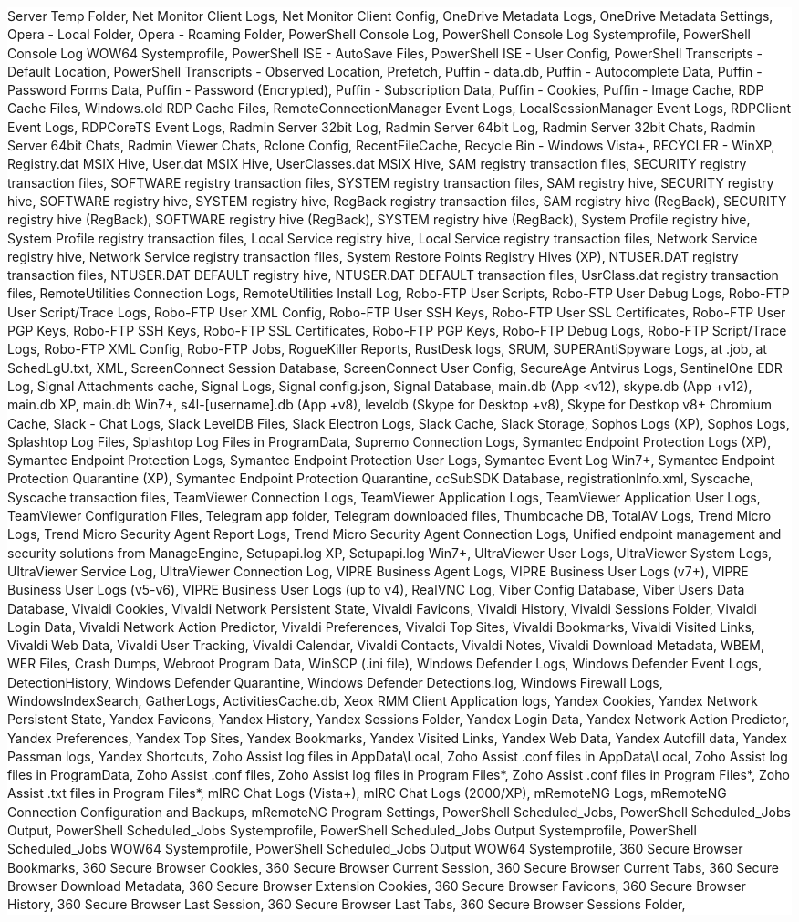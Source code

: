 Server Temp Folder, Net Monitor Client Logs, Net Monitor Client Config, OneDrive Metadata Logs, OneDrive Metadata Settings, Opera - Local Folder, Opera - Roaming Folder, PowerShell Console Log, PowerShell Console Log Systemprofile, PowerShell Console Log WOW64 Systemprofile, PowerShell ISE - AutoSave Files, PowerShell ISE - User Config, PowerShell Transcripts - Default Location, PowerShell Transcripts - Observed Location, Prefetch, Puffin - data.db, Puffin - Autocomplete Data, Puffin - Password Forms Data, Puffin - Password (Encrypted), Puffin - Subscription Data, Puffin - Cookies, Puffin - Image Cache, RDP Cache Files, Windows.old RDP Cache Files, RemoteConnectionManager Event Logs, LocalSessionManager Event Logs, RDPClient Event Logs, RDPCoreTS Event Logs, Radmin Server 32bit Log, Radmin Server 64bit Log, Radmin Server 32bit Chats, Radmin Server 64bit Chats, Radmin Viewer Chats, Rclone Config, RecentFileCache, Recycle Bin - Windows Vista+, RECYCLER - WinXP, Registry.dat MSIX Hive, User.dat MSIX Hive, UserClasses.dat MSIX Hive, SAM registry transaction files, SECURITY registry transaction files, SOFTWARE registry transaction files, SYSTEM registry transaction files, SAM registry hive, SECURITY registry hive, SOFTWARE registry hive, SYSTEM registry hive, RegBack registry transaction files, SAM registry hive (RegBack), SECURITY registry hive (RegBack), SOFTWARE registry hive (RegBack), SYSTEM registry hive (RegBack), System Profile registry hive, System Profile registry transaction files, Local Service registry hive, Local Service registry transaction files, Network Service registry hive, Network Service registry transaction files, System Restore Points Registry Hives (XP), NTUSER.DAT registry transaction files, NTUSER.DAT DEFAULT registry hive, NTUSER.DAT DEFAULT transaction files, UsrClass.dat registry transaction files, RemoteUtilities Connection Logs, RemoteUtilities Install Log, Robo-FTP User Scripts, Robo-FTP User Debug Logs, Robo-FTP User Script/Trace Logs, Robo-FTP User XML Config, Robo-FTP User SSH Keys, Robo-FTP User SSL Certificates, Robo-FTP User PGP Keys, Robo-FTP SSH Keys, Robo-FTP SSL Certificates, Robo-FTP PGP Keys, Robo-FTP Debug Logs, Robo-FTP Script/Trace Logs, Robo-FTP XML Config, Robo-FTP Jobs, RogueKiller Reports, RustDesk logs, SRUM, SUPERAntiSpyware Logs, at .job, at SchedLgU.txt, XML, ScreenConnect Session Database, ScreenConnect User Config, SecureAge Antvirus Logs, SentinelOne EDR Log, Signal Attachments cache, Signal Logs, Signal config.json, Signal Database, main.db (App &lt;v12), skype.db (App +v12), main.db XP, main.db Win7+, s4l-[username].db (App +v8), leveldb (Skype for Desktop +v8), Skype for Destkop v8+ Chromium Cache, Slack - Chat Logs, Slack LevelDB Files, Slack Electron Logs, Slack Cache, Slack Storage, Sophos Logs (XP), Sophos Logs, Splashtop Log Files, Splashtop Log Files in ProgramData, Supremo Connection Logs, Symantec Endpoint Protection Logs (XP), Symantec Endpoint Protection Logs, Symantec Endpoint Protection User Logs, Symantec Event Log Win7+, Symantec Endpoint Protection Quarantine (XP), Symantec Endpoint Protection Quarantine, ccSubSDK Database, registrationInfo.xml, Syscache, Syscache transaction files, TeamViewer Connection Logs, TeamViewer Application Logs, TeamViewer Application User Logs, TeamViewer Configuration Files, Telegram app folder, Telegram downloaded files, Thumbcache DB, TotalAV Logs, Trend Micro Logs, Trend Micro Security Agent Report Logs, Trend Micro Security Agent Connection Logs, Unified endpoint management and security solutions from ManageEngine, Setupapi.log XP, Setupapi.log Win7+, UltraViewer User Logs, UltraViewer System Logs, UltraViewer Service Log, UltraViewer Connection Log, VIPRE Business Agent Logs, VIPRE Business User Logs (v7+), VIPRE Business User Logs (v5-v6), VIPRE Business User Logs (up to v4), RealVNC Log, Viber Config Database, Viber Users Data Database, Vivaldi Cookies, Vivaldi Network Persistent State, Vivaldi Favicons, Vivaldi History, Vivaldi Sessions Folder, Vivaldi Login Data, Vivaldi Network Action Predictor, Vivaldi Preferences, Vivaldi Top Sites, Vivaldi Bookmarks, Vivaldi Visited Links, Vivaldi Web Data, Vivaldi User Tracking, Vivaldi Calendar, Vivaldi Contacts, Vivaldi Notes, Vivaldi Download Metadata, WBEM, WER Files, Crash Dumps, Webroot Program Data, WinSCP (.ini file), Windows Defender Logs, Windows Defender Event Logs, DetectionHistory, Windows Defender Quarantine, Windows Defender Detections.log, Windows Firewall Logs, WindowsIndexSearch, GatherLogs, ActivitiesCache.db, Xeox RMM Client Application logs, Yandex Cookies, Yandex Network Persistent State, Yandex Favicons, Yandex History, Yandex Sessions Folder, Yandex Login Data, Yandex Network Action Predictor, Yandex Preferences, Yandex Top Sites, Yandex Bookmarks, Yandex Visited Links, Yandex Web Data, Yandex Autofill data, Yandex Passman logs, Yandex Shortcuts, Zoho Assist log files in AppData\Local, Zoho Assist .conf files in AppData\Local, Zoho Assist log files in ProgramData, Zoho Assist .conf files, Zoho Assist log files in Program Files*, Zoho Assist .conf files in  Program Files*, Zoho Assist .txt files in  Program Files*, mIRC Chat Logs (Vista+), mIRC Chat Logs (2000/XP), mRemoteNG Logs, mRemoteNG Connection Configuration and Backups, mRemoteNG Program Settings, PowerShell Scheduled_Jobs, PowerShell Scheduled_Jobs Output, PowerShell Scheduled_Jobs Systemprofile, PowerShell Scheduled_Jobs Output Systemprofile, PowerShell Scheduled_Jobs WOW64 Systemprofile, PowerShell Scheduled_Jobs Output WOW64 Systemprofile, 360 Secure Browser Bookmarks, 360 Secure Browser Cookies, 360 Secure Browser Current Session, 360 Secure Browser Current Tabs, 360 Secure Browser Download Metadata, 360 Secure Browser Extension Cookies, 360 Secure Browser Favicons, 360 Secure Browser History, 360 Secure Browser Last Session, 360 Secure Browser Last Tabs, 360 Secure Browser Sessions Folder,